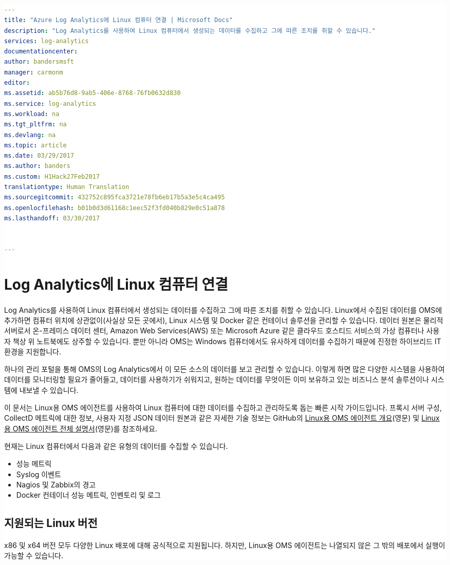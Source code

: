 ```yaml
---
title: "Azure Log Analytics에 Linux 컴퓨터 연결 | Microsoft Docs"
description: "Log Analytics를 사용하여 Linux 컴퓨터에서 생성되는 데이터를 수집하고 그에 따른 조치를 취할 수 있습니다."
services: log-analytics
documentationcenter: 
author: bandersmsft
manager: carmonm
editor: 
ms.assetid: ab5b76d8-9ab5-406e-8768-76fb0632d830
ms.service: log-analytics
ms.workload: na
ms.tgt_pltfrm: na
ms.devlang: na
ms.topic: article
ms.date: 03/29/2017
ms.author: banders
ms.custom: H1Hack27Feb2017
translationtype: Human Translation
ms.sourcegitcommit: 432752c895fca3721e78fb6eb17b5a3e5c4ca495
ms.openlocfilehash: b01b0d3d61168c1eec52f3fd040b829e0c51a878
ms.lasthandoff: 03/30/2017


---
```

# <a name="connect-your-linux-computers-to-log-analytics"></a>Log Analytics에 Linux 컴퓨터 연결
Log Analytics를 사용하여 Linux 컴퓨터에서 생성되는 데이터를 수집하고 그에 따른 조치를 취할 수 있습니다. Linux에서 수집된 데이터를 OMS에 추가하면 컴퓨터 위치에 상관없이(사실상 모든 곳에서), Linux 시스템 및 Docker 같은 컨테이너 솔루션을 관리할 수 있습니다. 데이터 원본은 물리적 서버로서 온-프레미스 데이터 센터, Amazon Web Services(AWS) 또는 Microsoft Azure 같은 클라우드 호스티드 서비스의 가상 컴퓨터나 사용자 책상 위 노트북에도 상주할 수 있습니다. 뿐만 아니라 OMS는 Windows 컴퓨터에서도 유사하게 데이터를 수집하기 때문에 진정한 하이브리드 IT 환경을 지원합니다.

하나의 관리 포털을 통해 OMS의 Log Analytics에서 이 모든 소스의 데이터를 보고 관리할 수 있습니다. 이렇게 하면 많은 다양한 시스템을 사용하여 데이터를 모니터링할 필요가 줄어들고, 데이터를 사용하기가 쉬워지고, 원하는 데이터를 무엇이든 이미 보유하고 있는 비즈니스 분석 솔루션이나 시스템에 내보낼 수 있습니다.

이 문서는 Linux용 OMS 에이전트를 사용하여 Linux 컴퓨터에 대한 데이터를 수집하고 관리하도록 돕는 빠른 시작 가이드입니다. 프록시 서버 구성, CollectD 메트릭에 대한 정보, 사용자 지정 JSON 데이터 원본과 같은 자세한 기술 정보는 GitHub의 [Linux용 OMS 에이전트 개요](https://github.com/Microsoft/OMS-Agent-for-Linux)(영문) 및 [Linux용 OMS 에이전트 전체 설명서](https://github.com/Microsoft/OMS-Agent-for-Linux/blob/master/docs/OMS-Agent-for-Linux.md)(영문)를 참조하세요.

현재는 Linux 컴퓨터에서 다음과 같은 유형의 데이터를 수집할 수 있습니다.

* 성능 메트릭
* Syslog 이벤트
* Nagios 및 Zabbix의 경고
* Docker 컨테이너 성능 메트릭, 인벤토리 및 로그

## <a name="supported-linux-versions"></a>지원되는 Linux 버전
x86 및 x64 버전 모두 다양한 Linux 배포에 대해 공식적으로 지원됩니다. 하지만, Linux용 OMS 에이전트는 나열되지 않은 그 밖의 배포에서 실행이 가능할 수 있습니다.
